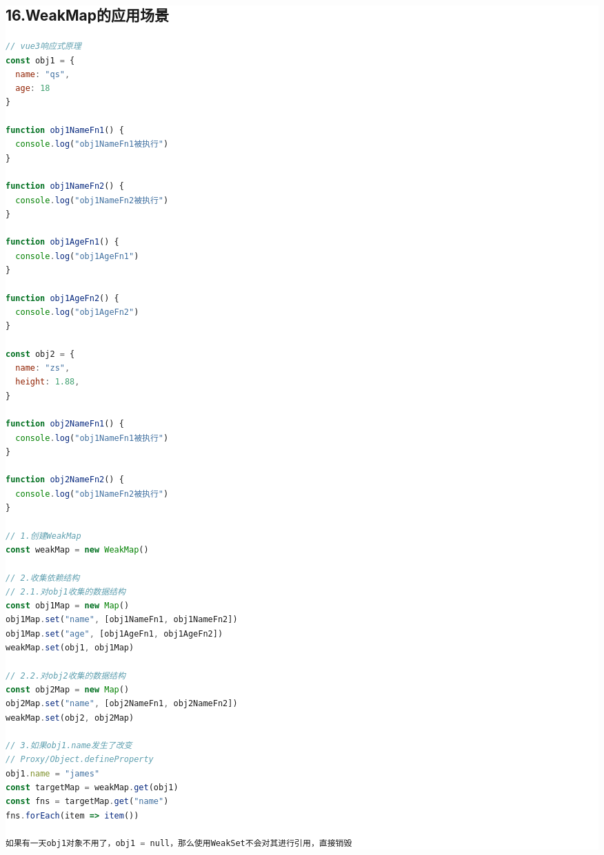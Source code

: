 

## 16.WeakMap的应用场景

```js
// vue3响应式原理
const obj1 = {
  name: "qs",
  age: 18
}

function obj1NameFn1() {
  console.log("obj1NameFn1被执行")
}

function obj1NameFn2() {
  console.log("obj1NameFn2被执行")
}

function obj1AgeFn1() {
  console.log("obj1AgeFn1")
}

function obj1AgeFn2() {
  console.log("obj1AgeFn2")
}

const obj2 = {
  name: "zs",
  height: 1.88,
}

function obj2NameFn1() {
  console.log("obj1NameFn1被执行")
}

function obj2NameFn2() {
  console.log("obj1NameFn2被执行")
}

// 1.创建WeakMap
const weakMap = new WeakMap()

// 2.收集依赖结构
// 2.1.对obj1收集的数据结构
const obj1Map = new Map()
obj1Map.set("name", [obj1NameFn1, obj1NameFn2])
obj1Map.set("age", [obj1AgeFn1, obj1AgeFn2])
weakMap.set(obj1, obj1Map)

// 2.2.对obj2收集的数据结构
const obj2Map = new Map()
obj2Map.set("name", [obj2NameFn1, obj2NameFn2])
weakMap.set(obj2, obj2Map)

// 3.如果obj1.name发生了改变
// Proxy/Object.defineProperty
obj1.name = "james"
const targetMap = weakMap.get(obj1)
const fns = targetMap.get("name")
fns.forEach(item => item())

如果有一天obj1对象不用了，obj1 = null，那么使用WeakSet不会对其进行引用，直接销毁
```

